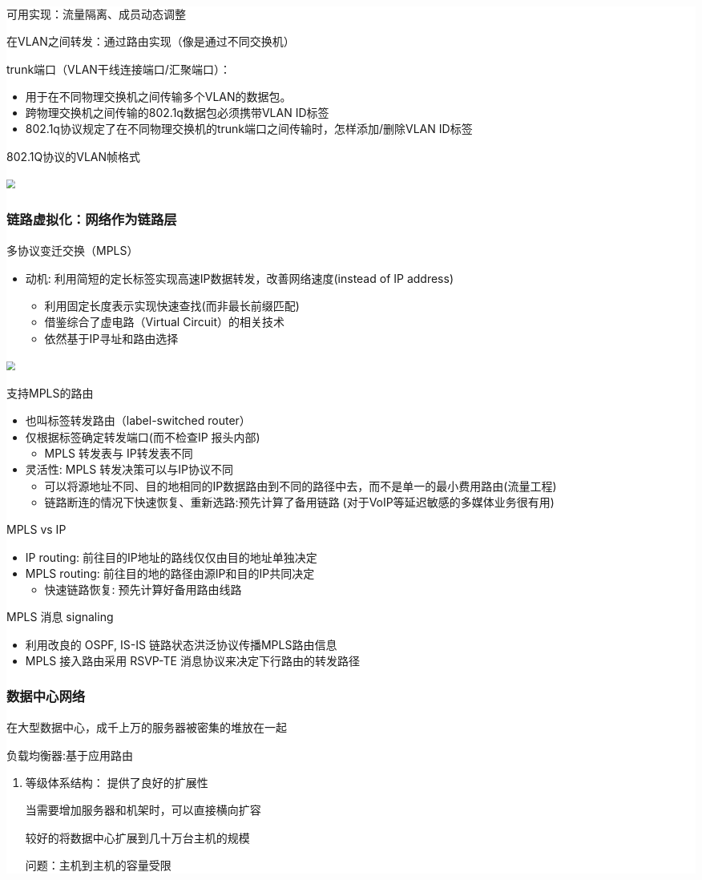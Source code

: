    可用实现：流量隔离、成员动态调整

   在VLAN之间转发：通过路由实现（像是通过不同交换机）

   trunk端口（VLAN干线连接端口/汇聚端口）：

   - 用于在不同物理交换机之间传输多个VLAN的数据包。
   - 跨物理交换机之间传输的802.1q数据包必须携带VLAN ID标签
   - 802.1q协议规定了在不同物理交换机的trunk端口之间传输时，怎样添加/删除VLAN ID标签

   802.1Q协议的VLAN帧格式

   <img src="https://gitee.com/LincolnLi/blog-images/raw/master/img/20220216100003.png" style="zoom:67%;" />

### 链路虚拟化：网络作为链路层

多协议变迁交换（MPLS）

- 动机: 利用简短的定长标签实现高速IP数据转发，改善网络速度(instead of IP address)

  - 利用固定长度表示实现快速查找(而非最长前缀匹配)
  - 借鉴综合了虚电路（Virtual Circuit）的相关技术
  - 依然基于IP寻址和路由选择

<img src="https://gitee.com/LincolnLi/blog-images/raw/master/img/20220216100156.png" style="zoom:67%;" />

支持MPLS的路由

- 也叫标签转发路由（label-switched router）
- 仅根据标签确定转发端口(而不检查IP 报头内部)
  - MPLS 转发表与 IP转发表不同
- 灵活性: MPLS 转发决策可以与IP协议不同
  - 可以将源地址不同、目的地相同的IP数据路由到不同的路径中去，而不是单一的最小费用路由(流量工程)
  - 链路断连的情况下快速恢复、重新选路:预先计算了备用链路 (对于VoIP等延迟敏感的多媒体业务很有用)

MPLS vs IP

- IP routing: 前往目的IP地址的路线仅仅由目的地址单独决定
- MPLS routing: 前往目的地的路径由源IP和目的IP共同决定
  - 快速链路恢复: 预先计算好备用路由线路

MPLS 消息 signaling

- 利用改良的 OSPF, IS-IS 链路状态洪泛协议传播MPLS路由信息
- MPLS 接入路由采用 RSVP-TE 消息协议来决定下行路由的转发路径

### 数据中心网络

在大型数据中心，成千上万的服务器被密集的堆放在一起

负载均衡器:基于应用路由

1. 等级体系结构： 提供了良好的扩展性

   当需要增加服务器和机架时，可以直接横向扩容

   较好的将数据中心扩展到几十万台主机的规模

   问题：主机到主机的容量受限
